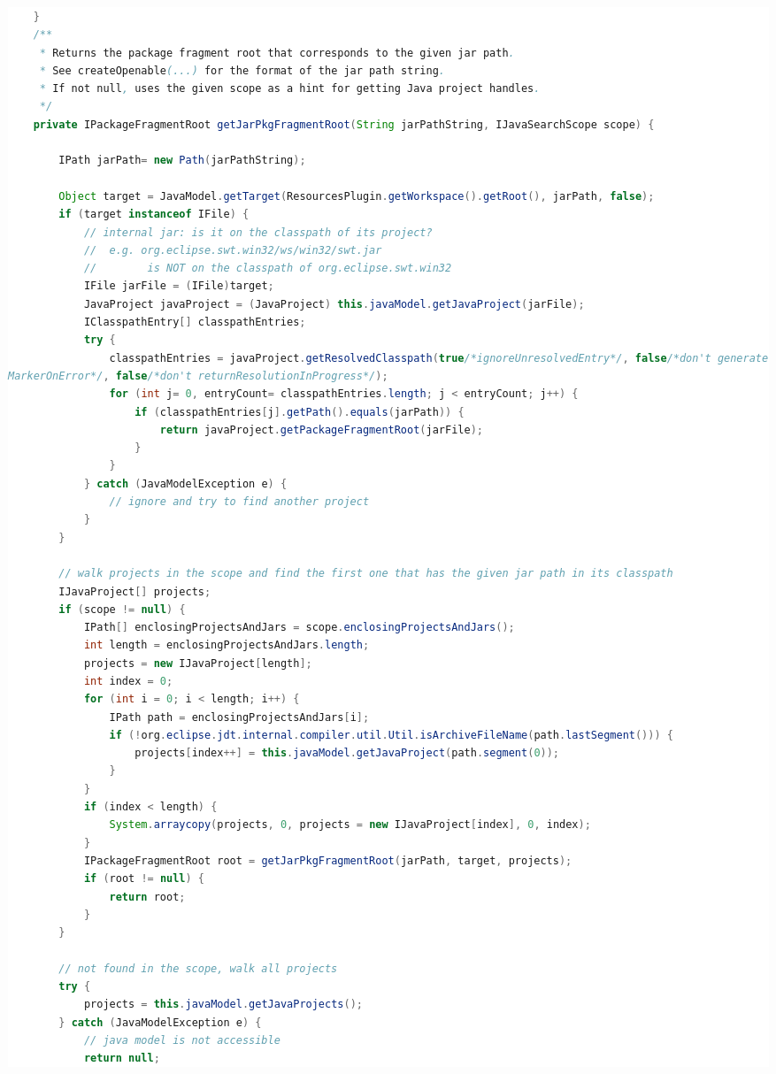 ```java
	}
	/**
	 * Returns the package fragment root that corresponds to the given jar path.
	 * See createOpenable(...) for the format of the jar path string.
	 * If not null, uses the given scope as a hint for getting Java project handles.
	 */
	private IPackageFragmentRoot getJarPkgFragmentRoot(String jarPathString, IJavaSearchScope scope) {

		IPath jarPath= new Path(jarPathString);
		
		Object target = JavaModel.getTarget(ResourcesPlugin.getWorkspace().getRoot(), jarPath, false);
		if (target instanceof IFile) {
			// internal jar: is it on the classpath of its project?
			//  e.g. org.eclipse.swt.win32/ws/win32/swt.jar 
			//        is NOT on the classpath of org.eclipse.swt.win32
			IFile jarFile = (IFile)target;
			JavaProject javaProject = (JavaProject) this.javaModel.getJavaProject(jarFile);
			IClasspathEntry[] classpathEntries;
			try {
				classpathEntries = javaProject.getResolvedClasspath(true/*ignoreUnresolvedEntry*/, false/*don't generateMarkerOnError*/, false/*don't returnResolutionInProgress*/);
				for (int j= 0, entryCount= classpathEntries.length; j < entryCount; j++) {
					if (classpathEntries[j].getPath().equals(jarPath)) {
						return javaProject.getPackageFragmentRoot(jarFile);
					}
				}
			} catch (JavaModelException e) {
				// ignore and try to find another project
			}
		}
		
		// walk projects in the scope and find the first one that has the given jar path in its classpath
		IJavaProject[] projects;
		if (scope != null) {
			IPath[] enclosingProjectsAndJars = scope.enclosingProjectsAndJars();
			int length = enclosingProjectsAndJars.length;
			projects = new IJavaProject[length];
			int index = 0;
			for (int i = 0; i < length; i++) {
				IPath path = enclosingProjectsAndJars[i];
				if (!org.eclipse.jdt.internal.compiler.util.Util.isArchiveFileName(path.lastSegment())) {
					projects[index++] = this.javaModel.getJavaProject(path.segment(0));
				}
			}
			if (index < length) {
				System.arraycopy(projects, 0, projects = new IJavaProject[index], 0, index);
			}
			IPackageFragmentRoot root = getJarPkgFragmentRoot(jarPath, target, projects);
			if (root != null) {
				return root;
			}
		} 
		
		// not found in the scope, walk all projects
		try {
			projects = this.javaModel.getJavaProjects();
		} catch (JavaModelException e) {
			// java model is not accessible
			return null;
```